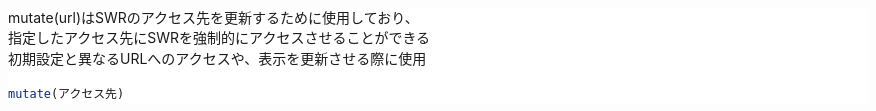 mutate(url)はSWRのアクセス先を更新するために使用しており、  
指定したアクセス先にSWRを強制的にアクセスさせることができる  
初期設定と異なるURLへのアクセスや、表示を更新させる際に使用

```typescript title="mutateについて"
mutate(アクセス先)
```